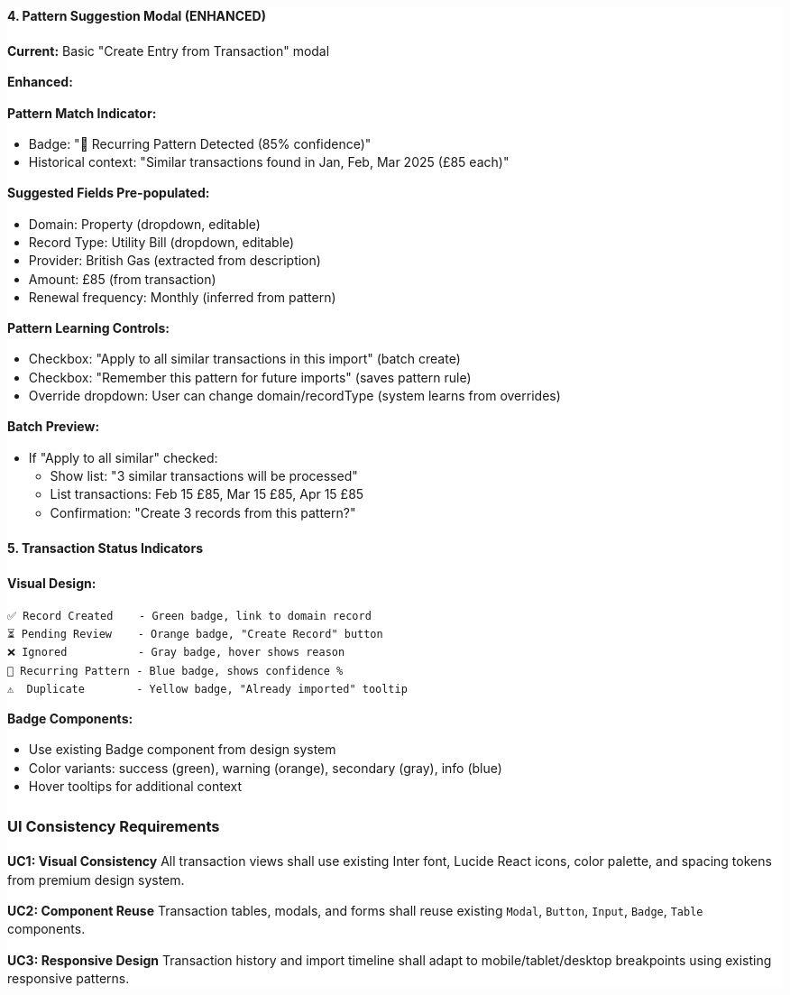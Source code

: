 #### **4. Pattern Suggestion Modal (ENHANCED)**

**Current:** Basic "Create Entry from Transaction" modal

**Enhanced:**

**Pattern Match Indicator:**
- Badge: "🔄 Recurring Pattern Detected (85% confidence)"
- Historical context: "Similar transactions found in Jan, Feb, Mar 2025 (£85 each)"

**Suggested Fields Pre-populated:**
- Domain: Property (dropdown, editable)
- Record Type: Utility Bill (dropdown, editable)
- Provider: British Gas (extracted from description)
- Amount: £85 (from transaction)
- Renewal frequency: Monthly (inferred from pattern)

**Pattern Learning Controls:**
- Checkbox: "Apply to all similar transactions in this import" (batch create)
- Checkbox: "Remember this pattern for future imports" (saves pattern rule)
- Override dropdown: User can change domain/recordType (system learns from overrides)

**Batch Preview:**
- If "Apply to all similar" checked:
  - Show list: "3 similar transactions will be processed"
  - List transactions: Feb 15 £85, Mar 15 £85, Apr 15 £85
  - Confirmation: "Create 3 records from this pattern?"

#### **5. Transaction Status Indicators**

**Visual Design:**
```
✅ Record Created    - Green badge, link to domain record
⏳ Pending Review    - Orange badge, "Create Record" button
❌ Ignored           - Gray badge, hover shows reason
🔄 Recurring Pattern - Blue badge, shows confidence %
⚠️  Duplicate        - Yellow badge, "Already imported" tooltip
```

**Badge Components:**
- Use existing Badge component from design system
- Color variants: success (green), warning (orange), secondary (gray), info (blue)
- Hover tooltips for additional context

### UI Consistency Requirements

**UC1: Visual Consistency**
All transaction views shall use existing Inter font, Lucide React icons, color palette, and spacing tokens from premium design system.

**UC2: Component Reuse**
Transaction tables, modals, and forms shall reuse existing `Modal`, `Button`, `Input`, `Badge`, `Table` components.

**UC3: Responsive Design**
Transaction history and import timeline shall adapt to mobile/tablet/desktop breakpoints using existing responsive patterns.
